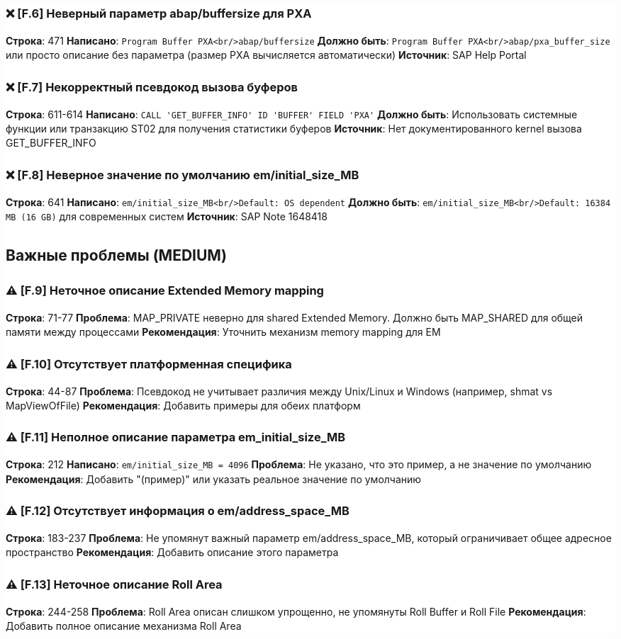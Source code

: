 ### ❌ [F.6] Неверный параметр abap/buffersize для PXA
**Строка**: 471
**Написано**: `Program Buffer PXA<br/>abap/buffersize`
**Должно быть**: `Program Buffer PXA<br/>abap/pxa_buffer_size` или просто описание без параметра (размер PXA вычисляется автоматически)
**Источник**: SAP Help Portal

### ❌ [F.7] Некорректный псевдокод вызова буферов
**Строка**: 611-614
**Написано**: `CALL 'GET_BUFFER_INFO' ID 'BUFFER' FIELD 'PXA'`
**Должно быть**: Использовать системные функции или транзакцию ST02 для получения статистики буферов
**Источник**: Нет документированного kernel вызова GET_BUFFER_INFO

### ❌ [F.8] Неверное значение по умолчанию em/initial_size_MB
**Строка**: 641
**Написано**: `em/initial_size_MB<br/>Default: OS dependent`
**Должно быть**: `em/initial_size_MB<br/>Default: 16384 MB (16 GB)` для современных систем
**Источник**: SAP Note 1648418

## Важные проблемы (MEDIUM)

### ⚠️ [F.9] Неточное описание Extended Memory mapping
**Строка**: 71-77
**Проблема**: MAP_PRIVATE неверно для shared Extended Memory. Должно быть MAP_SHARED для общей памяти между процессами
**Рекомендация**: Уточнить механизм memory mapping для EM

### ⚠️ [F.10] Отсутствует платформенная специфика
**Строка**: 44-87
**Проблема**: Псевдокод не учитывает различия между Unix/Linux и Windows (например, shmat vs MapViewOfFile)
**Рекомендация**: Добавить примеры для обеих платформ

### ⚠️ [F.11] Неполное описание параметра em_initial_size_MB
**Строка**: 212
**Написано**: `em/initial_size_MB = 4096`
**Проблема**: Не указано, что это пример, а не значение по умолчанию
**Рекомендация**: Добавить "(пример)" или указать реальное значение по умолчанию

### ⚠️ [F.12] Отсутствует информация о em/address_space_MB
**Строка**: 183-237
**Проблема**: Не упомянут важный параметр em/address_space_MB, который ограничивает общее адресное пространство
**Рекомендация**: Добавить описание этого параметра

### ⚠️ [F.13] Неточное описание Roll Area
**Строка**: 244-258
**Проблема**: Roll Area описан слишком упрощенно, не упомянуты Roll Buffer и Roll File
**Рекомендация**: Добавить полное описание механизма Roll Area
